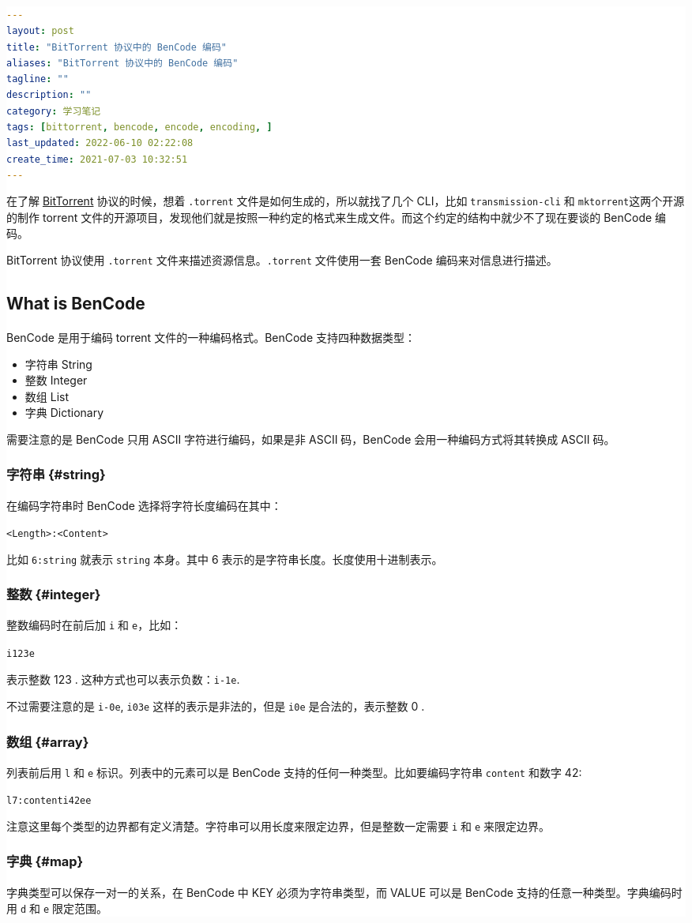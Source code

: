```yaml
---
layout: post
title: "BitTorrent 协议中的 BenCode 编码"
aliases: "BitTorrent 协议中的 BenCode 编码"
tagline: ""
description: ""
category: 学习笔记
tags: [bittorrent, bencode, encode, encoding, ]
last_updated: 2022-06-10 02:22:08
create_time: 2021-07-03 10:32:51
---
```


在了解 [BitTorrent](/post/2020/02/everything-related-about-bittorrent-and-pt.html) 协议的时候，想着 `.torrent` 文件是如何生成的，所以就找了几个 CLI，比如 `transmission-cli` 和 `mktorrent`这两个开源的制作 torrent 文件的开源项目，发现他们就是按照一种约定的格式来生成文件。而这个约定的结构中就少不了现在要谈的 BenCode 编码。

BitTorrent 协议使用 `.torrent` 文件来描述资源信息。`.torrent` 文件使用一套 BenCode 编码来对信息进行描述。

## What is BenCode
BenCode 是用于编码 torrent 文件的一种编码格式。BenCode 支持四种数据类型：

- 字符串 String
- 整数 Integer
- 数组 List
- 字典 Dictionary

需要注意的是 BenCode 只用 ASCII 字符进行编码，如果是非 ASCII 码，BenCode 会用一种编码方式将其转换成 ASCII 码。

### 字符串 {#string}
在编码字符串时 BenCode 选择将字符长度编码在其中：

	<Length>:<Content>

比如 `6:string` 就表示 `string` 本身。其中 6 表示的是字符串长度。长度使用十进制表示。

### 整数 {#integer}
整数编码时在前后加 `i` 和 `e`，比如：

	i123e

表示整数 123 . 这种方式也可以表示负数：`i-1e`.

不过需要注意的是 `i-0e`, `i03e` 这样的表示是非法的，但是 `i0e` 是合法的，表示整数 0 .

### 数组 {#array}
列表前后用 `l` 和 `e` 标识。列表中的元素可以是 BenCode 支持的任何一种类型。比如要编码字符串 `content` 和数字 42:

	l7:contenti42ee

注意这里每个类型的边界都有定义清楚。字符串可以用长度来限定边界，但是整数一定需要 `i` 和 `e` 来限定边界。

### 字典 {#map}
字典类型可以保存一对一的关系，在 BenCode 中 KEY 必须为字符串类型，而 VALUE 可以是 BenCode 支持的任意一种类型。字典编码时用 `d` 和 `e` 限定范围。
